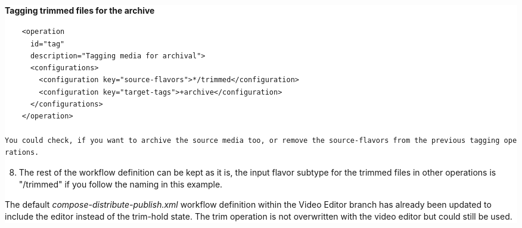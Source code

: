    **Tagging trimmed files for the archive**

        <operation
          id="tag"
          description="Tagging media for archival">
          <configurations>
            <configuration key="source-flavors">*/trimmed</configuration>
            <configuration key="target-tags">+archive</configuration>
          </configurations>
        </operation>

    You could check, if you want to archive the source media too, or remove the source-flavors from the previous tagging operations.

8. The rest of the workflow definition can be kept as it is, the input flavor subtype for the trimmed files in other
   operations is "/trimmed" if you follow the naming in this example.

The default *compose-distribute-publish.xml* workflow definition within the Video Editor branch has already been updated
to include the editor instead of the trim-hold state. The trim operation is not overwritten with the video editor but
could still be used.
